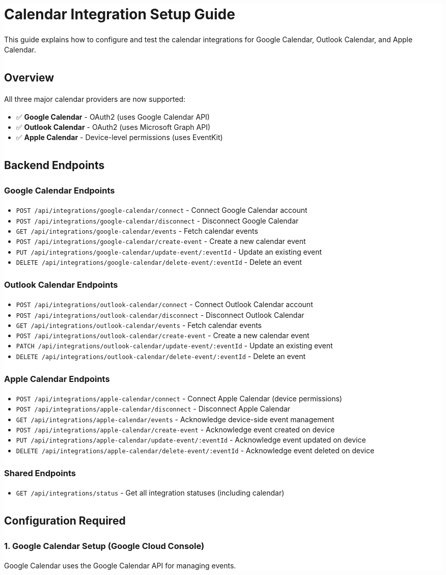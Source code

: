 # Calendar Integration Setup Guide

This guide explains how to configure and test the calendar integrations for Google Calendar, Outlook Calendar, and Apple Calendar.

## Overview

All three major calendar providers are now supported:
- ✅ **Google Calendar** - OAuth2 (uses Google Calendar API)
- ✅ **Outlook Calendar** - OAuth2 (uses Microsoft Graph API)
- ✅ **Apple Calendar** - Device-level permissions (uses EventKit)

## Backend Endpoints

### Google Calendar Endpoints
- `POST /api/integrations/google-calendar/connect` - Connect Google Calendar account
- `POST /api/integrations/google-calendar/disconnect` - Disconnect Google Calendar
- `GET /api/integrations/google-calendar/events` - Fetch calendar events
- `POST /api/integrations/google-calendar/create-event` - Create a new calendar event
- `PUT /api/integrations/google-calendar/update-event/:eventId` - Update an existing event
- `DELETE /api/integrations/google-calendar/delete-event/:eventId` - Delete an event

### Outlook Calendar Endpoints
- `POST /api/integrations/outlook-calendar/connect` - Connect Outlook Calendar account
- `POST /api/integrations/outlook-calendar/disconnect` - Disconnect Outlook Calendar
- `GET /api/integrations/outlook-calendar/events` - Fetch calendar events
- `POST /api/integrations/outlook-calendar/create-event` - Create a new calendar event
- `PATCH /api/integrations/outlook-calendar/update-event/:eventId` - Update an existing event
- `DELETE /api/integrations/outlook-calendar/delete-event/:eventId` - Delete an event

### Apple Calendar Endpoints
- `POST /api/integrations/apple-calendar/connect` - Connect Apple Calendar (device permissions)
- `POST /api/integrations/apple-calendar/disconnect` - Disconnect Apple Calendar
- `GET /api/integrations/apple-calendar/events` - Acknowledge device-side event management
- `POST /api/integrations/apple-calendar/create-event` - Acknowledge event created on device
- `PUT /api/integrations/apple-calendar/update-event/:eventId` - Acknowledge event updated on device
- `DELETE /api/integrations/apple-calendar/delete-event/:eventId` - Acknowledge event deleted on device

### Shared Endpoints
- `GET /api/integrations/status` - Get all integration statuses (including calendar)

## Configuration Required

### 1. Google Calendar Setup (Google Cloud Console)

Google Calendar uses the Google Calendar API for managing events.
